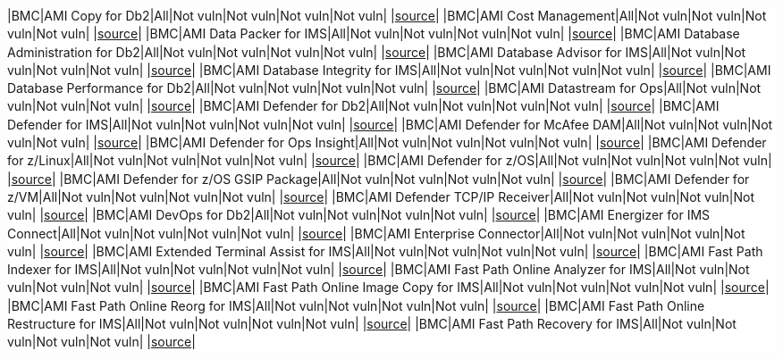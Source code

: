 |BMC|AMI Copy for Db2|All|Not vuln|Not vuln|Not vuln|Not vuln| |[source](https://community.bmc.com/s/news/aA33n000000TSUdCAO/bmc-security-advisory-for-cve202144228-cve202145046-log4shell-vulnerability)|
|BMC|AMI Cost Management|All|Not vuln|Not vuln|Not vuln|Not vuln| |[source](https://community.bmc.com/s/news/aA33n000000TSUdCAO/bmc-security-advisory-for-cve202144228-cve202145046-log4shell-vulnerability)|
|BMC|AMI Data Packer for IMS|All|Not vuln|Not vuln|Not vuln|Not vuln| |[source](https://community.bmc.com/s/news/aA33n000000TSUdCAO/bmc-security-advisory-for-cve202144228-cve202145046-log4shell-vulnerability)|
|BMC|AMI Database Administration for Db2|All|Not vuln|Not vuln|Not vuln|Not vuln| |[source](https://community.bmc.com/s/news/aA33n000000TSUdCAO/bmc-security-advisory-for-cve202144228-cve202145046-log4shell-vulnerability)|
|BMC|AMI Database Advisor for IMS|All|Not vuln|Not vuln|Not vuln|Not vuln| |[source](https://community.bmc.com/s/news/aA33n000000TSUdCAO/bmc-security-advisory-for-cve202144228-cve202145046-log4shell-vulnerability)|
|BMC|AMI Database Integrity for IMS|All|Not vuln|Not vuln|Not vuln|Not vuln| |[source](https://community.bmc.com/s/news/aA33n000000TSUdCAO/bmc-security-advisory-for-cve202144228-cve202145046-log4shell-vulnerability)|
|BMC|AMI Database Performance for Db2|All|Not vuln|Not vuln|Not vuln|Not vuln| |[source](https://community.bmc.com/s/news/aA33n000000TSUdCAO/bmc-security-advisory-for-cve202144228-cve202145046-log4shell-vulnerability)|
|BMC|AMI Datastream for Ops|All|Not vuln|Not vuln|Not vuln|Not vuln| |[source](https://community.bmc.com/s/news/aA33n000000TSUdCAO/bmc-security-advisory-for-cve202144228-cve202145046-log4shell-vulnerability)|
|BMC|AMI Defender for Db2|All|Not vuln|Not vuln|Not vuln|Not vuln| |[source](https://community.bmc.com/s/news/aA33n000000TSUdCAO/bmc-security-advisory-for-cve202144228-cve202145046-log4shell-vulnerability)|
|BMC|AMI Defender for IMS|All|Not vuln|Not vuln|Not vuln|Not vuln| |[source](https://community.bmc.com/s/news/aA33n000000TSUdCAO/bmc-security-advisory-for-cve202144228-cve202145046-log4shell-vulnerability)|
|BMC|AMI Defender for McAfee DAM|All|Not vuln|Not vuln|Not vuln|Not vuln| |[source](https://community.bmc.com/s/news/aA33n000000TSUdCAO/bmc-security-advisory-for-cve202144228-cve202145046-log4shell-vulnerability)|
|BMC|AMI Defender for Ops Insight|All|Not vuln|Not vuln|Not vuln|Not vuln| |[source](https://community.bmc.com/s/news/aA33n000000TSUdCAO/bmc-security-advisory-for-cve202144228-cve202145046-log4shell-vulnerability)|
|BMC|AMI Defender for z/Linux|All|Not vuln|Not vuln|Not vuln|Not vuln| |[source](https://community.bmc.com/s/news/aA33n000000TSUdCAO/bmc-security-advisory-for-cve202144228-cve202145046-log4shell-vulnerability)|
|BMC|AMI Defender for z/OS|All|Not vuln|Not vuln|Not vuln|Not vuln| |[source](https://community.bmc.com/s/news/aA33n000000TSUdCAO/bmc-security-advisory-for-cve202144228-cve202145046-log4shell-vulnerability)|
|BMC|AMI Defender for z/OS GSIP Package|All|Not vuln|Not vuln|Not vuln|Not vuln| |[source](https://community.bmc.com/s/news/aA33n000000TSUdCAO/bmc-security-advisory-for-cve202144228-cve202145046-log4shell-vulnerability)|
|BMC|AMI Defender for z/VM|All|Not vuln|Not vuln|Not vuln|Not vuln| |[source](https://community.bmc.com/s/news/aA33n000000TSUdCAO/bmc-security-advisory-for-cve202144228-cve202145046-log4shell-vulnerability)|
|BMC|AMI Defender TCP/IP Receiver|All|Not vuln|Not vuln|Not vuln|Not vuln| |[source](https://community.bmc.com/s/news/aA33n000000TSUdCAO/bmc-security-advisory-for-cve202144228-cve202145046-log4shell-vulnerability)|
|BMC|AMI DevOps for Db2|All|Not vuln|Not vuln|Not vuln|Not vuln| |[source](https://community.bmc.com/s/news/aA33n000000TSUdCAO/bmc-security-advisory-for-cve202144228-cve202145046-log4shell-vulnerability)|
|BMC|AMI Energizer for IMS Connect|All|Not vuln|Not vuln|Not vuln|Not vuln| |[source](https://community.bmc.com/s/news/aA33n000000TSUdCAO/bmc-security-advisory-for-cve202144228-cve202145046-log4shell-vulnerability)|
|BMC|AMI Enterprise Connector|All|Not vuln|Not vuln|Not vuln|Not vuln| |[source](https://community.bmc.com/s/news/aA33n000000TSUdCAO/bmc-security-advisory-for-cve202144228-cve202145046-log4shell-vulnerability)|
|BMC|AMI Extended Terminal Assist for IMS|All|Not vuln|Not vuln|Not vuln|Not vuln| |[source](https://community.bmc.com/s/news/aA33n000000TSUdCAO/bmc-security-advisory-for-cve202144228-cve202145046-log4shell-vulnerability)|
|BMC|AMI Fast Path Indexer for IMS|All|Not vuln|Not vuln|Not vuln|Not vuln| |[source](https://community.bmc.com/s/news/aA33n000000TSUdCAO/bmc-security-advisory-for-cve202144228-cve202145046-log4shell-vulnerability)|
|BMC|AMI Fast Path Online Analyzer for IMS|All|Not vuln|Not vuln|Not vuln|Not vuln| |[source](https://community.bmc.com/s/news/aA33n000000TSUdCAO/bmc-security-advisory-for-cve202144228-cve202145046-log4shell-vulnerability)|
|BMC|AMI Fast Path Online Image Copy for IMS|All|Not vuln|Not vuln|Not vuln|Not vuln| |[source](https://community.bmc.com/s/news/aA33n000000TSUdCAO/bmc-security-advisory-for-cve202144228-cve202145046-log4shell-vulnerability)|
|BMC|AMI Fast Path Online Reorg for IMS|All|Not vuln|Not vuln|Not vuln|Not vuln| |[source](https://community.bmc.com/s/news/aA33n000000TSUdCAO/bmc-security-advisory-for-cve202144228-cve202145046-log4shell-vulnerability)|
|BMC|AMI Fast Path Online Restructure for IMS|All|Not vuln|Not vuln|Not vuln|Not vuln| |[source](https://community.bmc.com/s/news/aA33n000000TSUdCAO/bmc-security-advisory-for-cve202144228-cve202145046-log4shell-vulnerability)|
|BMC|AMI Fast Path Recovery for IMS|All|Not vuln|Not vuln|Not vuln|Not vuln| |[source](https://community.bmc.com/s/news/aA33n000000TSUdCAO/bmc-security-advisory-for-cve202144228-cve202145046-log4shell-vulnerability)|